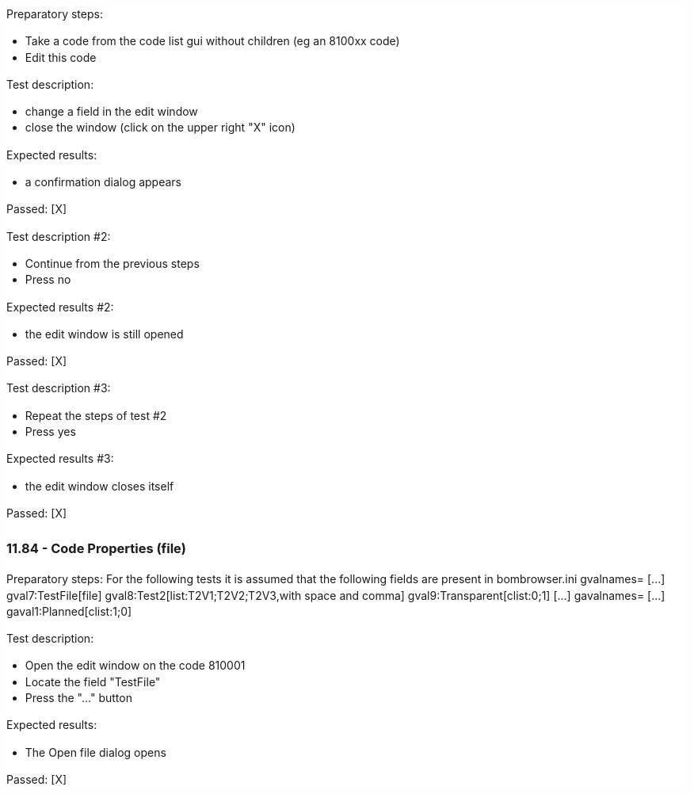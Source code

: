 Preparatory steps:
- Take a code from the code list gui without children (eg an 8100xx code)
- Edit this code


Test description:
- change a field in the edit window
- close the window (click on the upper right "X" icon)

Expected results:
- a confirmation dialog appears

Passed: [X]

Test description #2:
- Continue from the previous steps
- Press no

Expected results #2:
- the edit window is still opened

Passed: [X]

Test description #3:
- Repeat the steps of test #2
- Press yes

Expected results #3:
- the edit window closes itself

Passed: [X]

### 11.84 - Code Properties (file)

Preparatory steps:
For the following tests it is assumed that the following
fields are present in bombrowser.ini
gvalnames=
     [...]
     gval7:TestFile[file]
     gval8:Test2[list:T2V1;T2V2;T2V3,with space and comma]
     gval9:Transparent[clist:0;1]
[...]
gavalnames=
    [...]
    gaval1:Planned[clist:1;0]


Test description:
- Open the edit window on the code 810001
- Locate the field "TestFile"
- Press the "..." button

Expected results:
- The Open file dialog opens

Passed: [X]
